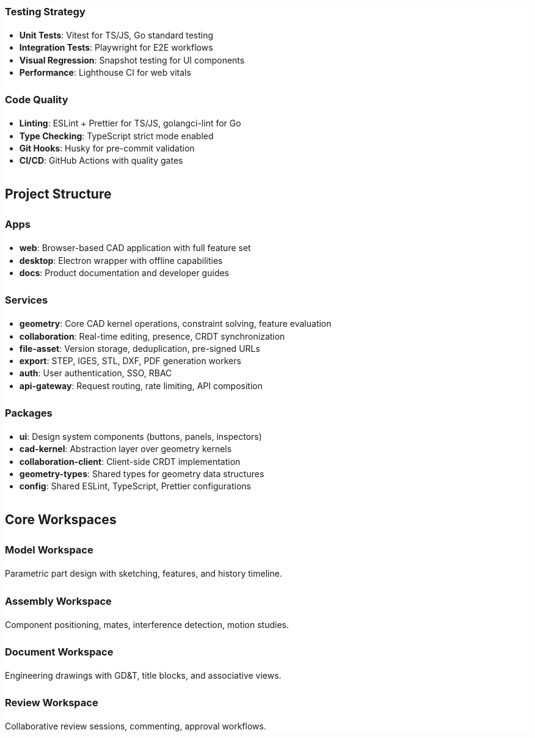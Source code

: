 ### Testing Strategy
- **Unit Tests**: Vitest for TS/JS, Go standard testing
- **Integration Tests**: Playwright for E2E workflows
- **Visual Regression**: Snapshot testing for UI components
- **Performance**: Lighthouse CI for web vitals

### Code Quality
- **Linting**: ESLint + Prettier for TS/JS, golangci-lint for Go
- **Type Checking**: TypeScript strict mode enabled
- **Git Hooks**: Husky for pre-commit validation
- **CI/CD**: GitHub Actions with quality gates

## Project Structure

### Apps
- **web**: Browser-based CAD application with full feature set
- **desktop**: Electron wrapper with offline capabilities
- **docs**: Product documentation and developer guides

### Services
- **geometry**: Core CAD kernel operations, constraint solving, feature evaluation
- **collaboration**: Real-time editing, presence, CRDT synchronization
- **file-asset**: Version storage, deduplication, pre-signed URLs
- **export**: STEP, IGES, STL, DXF, PDF generation workers
- **auth**: User authentication, SSO, RBAC
- **api-gateway**: Request routing, rate limiting, API composition

### Packages
- **ui**: Design system components (buttons, panels, inspectors)
- **cad-kernel**: Abstraction layer over geometry kernels
- **collaboration-client**: Client-side CRDT implementation
- **geometry-types**: Shared types for geometry data structures
- **config**: Shared ESLint, TypeScript, Prettier configurations

## Core Workspaces

### Model Workspace
Parametric part design with sketching, features, and history timeline.

### Assembly Workspace
Component positioning, mates, interference detection, motion studies.

### Document Workspace
Engineering drawings with GD&T, title blocks, and associative views.

### Review Workspace
Collaborative review sessions, commenting, approval workflows.
